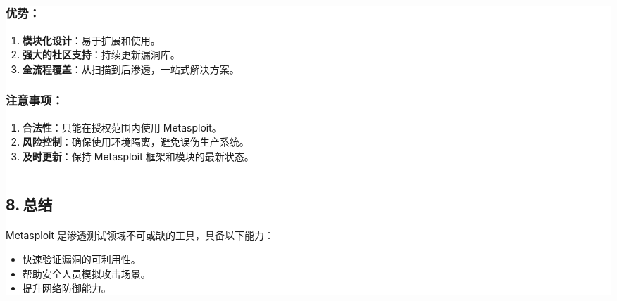 ### 优势：

1. **模块化设计**：易于扩展和使用。
2. **强大的社区支持**：持续更新漏洞库。
3. **全流程覆盖**：从扫描到后渗透，一站式解决方案。

### 注意事项：

1. **合法性**：只能在授权范围内使用 Metasploit。
2. **风险控制**：确保使用环境隔离，避免误伤生产系统。
3. **及时更新**：保持 Metasploit 框架和模块的最新状态。

------

## 8. 总结

Metasploit 是渗透测试领域不可或缺的工具，具备以下能力：

- 快速验证漏洞的可利用性。
- 帮助安全人员模拟攻击场景。
- 提升网络防御能力。